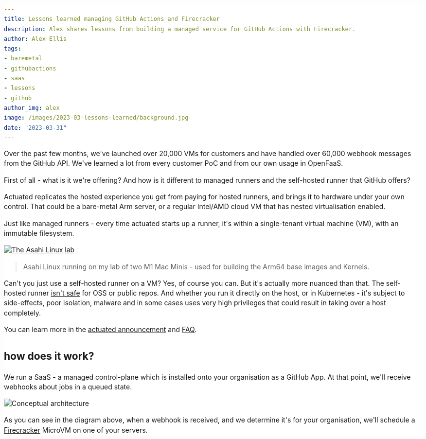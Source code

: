 ```yaml
---
title: Lessons learned managing GitHub Actions and Firecracker
description: Alex shares lessons from building a managed service for GitHub Actions with Firecracker.
author: Alex Ellis
tags:
- baremetal
- githubactions
- saas
- lessons
- github
author_img: alex
image: /images/2023-03-lessons-learned/background.jpg
date: "2023-03-31"
---
```


Over the past few months, we've launched over 20,000 VMs for customers and have handled over 60,000 webhook messages from the GitHub API. We've learned a lot from every customer PoC and from our own usage in OpenFaaS.

First of all - what is it we're offering? And how is it different to managed runners and the self-hosted runner that GitHub offers?

Actuated replicates the hosted experience you get from paying for hosted runners, and brings it to hardware under your own control. That could be a bare-metal Arm server, or a regular Intel/AMD cloud VM that has nested virtualisation enabled.

Just like managed runners - every time actuated starts up a runner, it's within a single-tenant virtual machine (VM), with an immutable filesystem.

[![The Asahi Linux lab](https://pbs.twimg.com/media/FsesfBIWAAEYjGY?format=jpg&name=large)](https://twitter.com/alexellisuk/status/1641471236738875399/photo/1)
> Asahi Linux running on my lab of two M1 Mac Minis - used for building the Arm64 base images and Kernels.

Can't you just use a self-hosted runner on a VM? Yes, of course you can. But it's actually more nuanced than that. The self-hosted runner [isn't safe](https://actuated.dev/blog/is-the-self-hosted-runner-safe-github-actions) for OSS or public repos. And whether you run it directly on the host, or in Kubernetes - it's subject to side-effects, poor isolation, malware and in some cases uses very high privileges that could result in taking over a host completely.

You can learn more in the [actuated announcement](https://actuated.dev/blog/blazing-fast-ci-with-microvms) and [FAQ](https://docs.actuated.dev/faq).

## how does it work?

We run a SaaS - a managed control-plane which is installed onto your organisation as a GitHub App. At that point, we'll receive webhooks about jobs in a queued state.

![Conceptual architecture](/images/2023-03-lessons-learned/conceptual.jpg)

As you can see in the diagram above, when a webhook is received, and we determine it's for your organisation, we'll schedule a [Firecracker](https://firecracker-microvm.github.io/) MicroVM on one of your servers.
